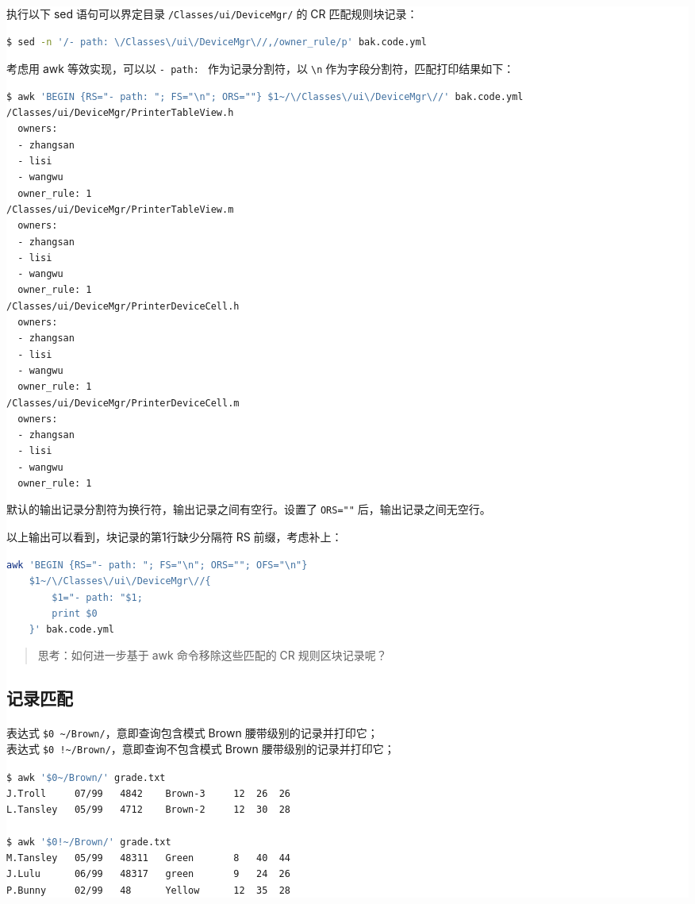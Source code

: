 执行以下 sed 语句可以界定目录 `/Classes/ui/DeviceMgr/` 的 CR 匹配规则块记录：

```bash
$ sed -n '/- path: \/Classes\/ui\/DeviceMgr\//,/owner_rule/p' bak.code.yml
```

考虑用 awk 等效实现，可以以 `- path: ` 作为记录分割符，以 `\n` 作为字段分割符，匹配打印结果如下：

```bash
$ awk 'BEGIN {RS="- path: "; FS="\n"; ORS=""} $1~/\/Classes\/ui\/DeviceMgr\//' bak.code.yml
/Classes/ui/DeviceMgr/PrinterTableView.h
  owners:
  - zhangsan
  - lisi
  - wangwu
  owner_rule: 1
/Classes/ui/DeviceMgr/PrinterTableView.m
  owners:
  - zhangsan
  - lisi
  - wangwu
  owner_rule: 1
/Classes/ui/DeviceMgr/PrinterDeviceCell.h
  owners:
  - zhangsan
  - lisi
  - wangwu
  owner_rule: 1
/Classes/ui/DeviceMgr/PrinterDeviceCell.m
  owners:
  - zhangsan
  - lisi
  - wangwu
  owner_rule: 1
```

默认的输出记录分割符为换行符，输出记录之间有空行。设置了 `ORS=""` 后，输出记录之间无空行。

以上输出可以看到，块记录的第1行缺少分隔符 RS 前缀，考虑补上：

```bash
awk 'BEGIN {RS="- path: "; FS="\n"; ORS=""; OFS="\n"}
    $1~/\/Classes\/ui\/DeviceMgr\//{
        $1="- path: "$1;
        print $0
    }' bak.code.yml
```

> 思考：如何进一步基于 awk 命令移除这些匹配的 CR 规则区块记录呢？

## 记录匹配

表达式 `$0 ~/Brown/`，意即查询包含模式 Brown 腰带级别的记录并打印它；  
表达式 `$0 !~/Brown/`，意即查询不包含模式 Brown 腰带级别的记录并打印它；  

```bash
$ awk '$0~/Brown/' grade.txt
J.Troll     07/99   4842    Brown-3     12  26  26
L.Tansley   05/99   4712    Brown-2     12  30  28

$ awk '$0!~/Brown/' grade.txt
M.Tansley   05/99   48311   Green       8   40  44
J.Lulu      06/99   48317   green       9   24  26
P.Bunny     02/99   48      Yellow      12  35  28
```
